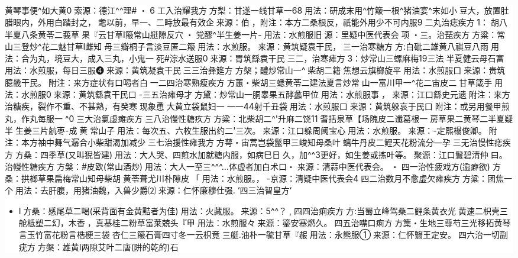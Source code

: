 黄琴事便^如大黄0
索源：德江^^理# ・
6
工入治耀我方
方梨：甘遂一线甘草一68
用法：研成末用^竹簸一根^猪油宴^末如小 豆大，放置肚腊眼内，外用白踏封之， 耄以前，早一、二畤放最有效企
来源：伯
，附注：本方二桑根反，祇能外用少不可内服9 二丸治痣疾方
1： 胡八半夏八条黄苓二莪草 果『云甘草I簸常山艇隙反穴 ・ 党醪^半生姜一片-
用法：水煎服旧
源：里疑中医代表会
项
・三。治琵疾方
方粱：常山三登炒^花二魅甘草I雌知 母三瓣桐子言淡豆匿二簸 用法：水煎服。
来源：黄筑疑袁干民，
三一治寒糖方
方:白砒二雄黄八祺豆八雨 用法：合为丸，境豆大，成入三丸，小鬼一 死#淙水送服0 来源：胃筑繇袁干民
三二，治寒瘫方
3：炒常山三螺麻梅19三法 半夏健云母石富 用法：水煎服，每日三服❹ 来源：黄筑凝袁干民
三三治彝筵方
方槃；醴炒常山一^ 柴胡二籍 焦想云旗榔旋平
用法：水煎服口
来源：贵筑臆畿干民。
附注：来方症状有口喝者白
一二四治寒熟瘦疾方
方蕙・柴胡三蟋黄苓二建法夏言炒常 山一富川甲一^花二宙皮二
甘草箴手
用法：水煎服0
来源：黄筑繇袁干民口
-三五治瘫母才
方黛：炒常山一胴睾果五酵蠡甲位
用法：水煎服事 ， 来源：江口繇史元遗
附注：来方治糖疾，裂作不重、不甚熟，有癸寒
现象恿
大黄立袋鼠妇一 一一44射千丑袋 用法：水煎服口 来源：黄筑躲哀于民口 附注：或另用餐甲煎丸，作丸每服一 ^0
三大治氯虚瘫疾方
三八治慢性糖疚方
方粱：北柴胡二^'升麻二饶11 耆括泉草【场隗皮二谶葛根一 房草果二黄琴二半夏疑半 生姜三片航枣-成
黄
常山子
用法：每次五、六枚生服出约二'三次。 来源：江口躲周阈宝心
用法：水煎服。
来源：-定熙榻俊卿。
附注：本方袖中舞气潺合小柴甜渴加减少
三七治援性瘫我方
方萼・宙蒿岂袋鬣甲三峻知母桑叶 螭牛丹皮二鲤天花粉流分—孕
三无治慢性痣疾方 方桑：四季草(又叫猊皆建) 用法：大人哭、四煎水加就糖内服，如病巳日
久，加^^3更好，如生姜或拣叶等。
聚源：江口鬟碧清仲
曰。治幔性糖疾方
方槃：#皮欧(常山酒炒)
用法：大人一至三^^^…体虚者加白术口・ 来源：清蒜中医代表会。 ・ 四一治性疲戏方(逾癖欲) 方桑：拱榔草果扁梅常山知母柴胡 黄苓葺尤川朴隙皮 「 用法：水煎服。， -京源：清疑中医代表会4
四二治数月不愈虚欠瘫疾方 方粱：团焦一个
用法：去肝腹，用猪油魏，入兽少爵⑵ 来源：仁怀廉穆仕强.
‘四三治智皇方‘
- I 方桑：感尾草二喝(采背面有金黄黠者为佳) 用法：火藏服。
来源：5^^？
, 四四治痢疾方
方:当蜀立峰驾桑二鲤条黄衣光 黄速二枳壳三舱柢塑二幻，木香 ，真基桂二粉草富莱兢头『甲 用法：水煎服々 来源：鎏安塞燃久。
四五治噤口痢方
方篥・生地三尊芍三光移拓黄琴 言玉竹富花粉言梏梗三袋 杏仁三簸石膏四寸冬一云枳竟 三艇.油朴一毓甘草『赧
用法：永熊服①
来源：仁怀翳王定安。
四六治一切副疣方 方槃：雄黄I两隙艾叶二唐(阱的乾的)石